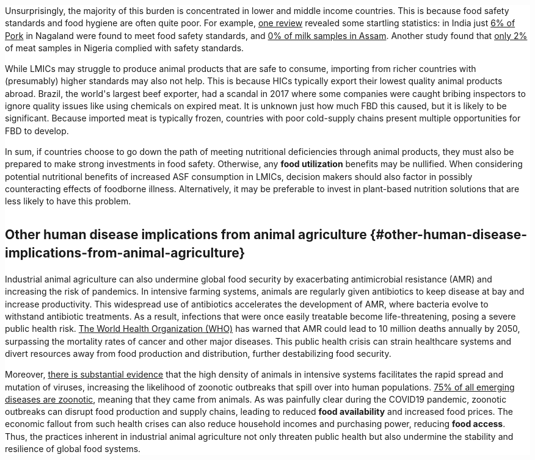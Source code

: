 Unsurprisingly, the majority of this burden is concentrated in lower and middle income countries. This is because food safety standards and food hygiene are often quite poor. For example, [one review](https://www.mdpi.com/1660-4601/12/9/10490) revealed some startling statistics: in India just [6% of Pork](https://www.mdpi.com/1660-4601/11/1/403) in Nagaland were found to meet food safety standards, and [0% of milk samples in Assam](https://cgspace.cgiar.org/server/api/core/bitstreams/5296819c-18bb-4662-9a82-690536b31c7a/content). Another study found that [only 2%](https://cgspace.cgiar.org/collections/5c578e47-978e-41d4-a680-9a6372b1441a) of meat samples in Nigeria complied with safety standards. 

While LMICs may struggle to produce animal products that are safe to consume, importing from richer countries with (presumably) higher standards may also not help. This is because HICs typically export their lowest quality animal products abroad. Brazil, the world's largest beef exporter, had a scandal in 2017 where some companies were caught bribing inspectors to ignore quality issues like using chemicals on expired meat. It is unknown just how much FBD this caused, but it is likely to be significant. Because imported meat is typically frozen, countries with poor cold-supply chains present multiple opportunities for FBD to develop. 

In sum, if countries choose to go down the path of meeting nutritional deficiencies through animal products, they must also be prepared to make strong investments in food safety. Otherwise, any **food utilization** benefits may be nullified. When considering potential nutritional benefits of increased ASF consumption in LMICs, decision makers should also factor in possibly counteracting effects of foodborne illness. Alternatively, it may be preferable to invest in plant-based nutrition solutions that are less likely to have this problem.

## Other human disease implications from animal agriculture {#other-human-disease-implications-from-animal-agriculture}

Industrial animal agriculture can also undermine global food security by exacerbating antimicrobial resistance (AMR) and increasing the risk of pandemics. In intensive farming systems, animals are regularly given antibiotics to keep disease at bay and increase productivity. This widespread use of antibiotics accelerates the development of AMR, where bacteria evolve to withstand antibiotic treatments. As a result, infections that were once easily treatable become life-threatening, posing a severe public health risk. [The World Health Organization (WHO)](https://www.who.int/news-room/fact-sheets/detail/antimicrobial-resistance) has warned that AMR could lead to 10 million deaths annually by 2050, surpassing the mortality rates of cancer and other major diseases. This public health crisis can strain healthcare systems and divert resources away from food production and distribution, further destabilizing food security. 

Moreover, [there is substantial evidence](https://www.frontiersin.org/articles/10.3389/fvets.2023.1310303/full\#h6) that the high density of animals in intensive systems facilitates the rapid spread and mutation of viruses, increasing the likelihood of zoonotic outbreaks that spill over into human populations. [75% of all emerging diseases are zoonotic](https://proveg.org/report/food-and-pandemics/), meaning that they came from animals. As was painfully clear during the COVID19 pandemic, zoonotic outbreaks can disrupt food production and supply chains, leading to reduced **food availability** and increased food prices. The economic fallout from such health crises can also reduce household incomes and purchasing power, reducing **food access**. Thus, the practices inherent in industrial animal agriculture not only threaten public health but also undermine the stability and resilience of global food systems.